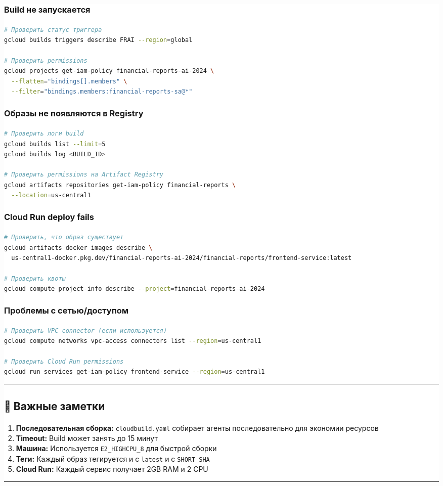 ### Build не запускается
```bash
# Проверить статус триггера
gcloud builds triggers describe FRAI --region=global

# Проверить permissions
gcloud projects get-iam-policy financial-reports-ai-2024 \
  --flatten="bindings[].members" \
  --filter="bindings.members:financial-reports-sa@*"
```

### Образы не появляются в Registry
```bash
# Проверить логи build
gcloud builds list --limit=5
gcloud builds log <BUILD_ID>

# Проверить permissions на Artifact Registry
gcloud artifacts repositories get-iam-policy financial-reports \
  --location=us-central1
```

### Cloud Run deploy fails
```bash
# Проверить, что образ существует
gcloud artifacts docker images describe \
  us-central1-docker.pkg.dev/financial-reports-ai-2024/financial-reports/frontend-service:latest

# Проверить квоты
gcloud compute project-info describe --project=financial-reports-ai-2024
```

### Проблемы с сетью/доступом
```bash
# Проверить VPC connector (если используется)
gcloud compute networks vpc-access connectors list --region=us-central1

# Проверить Cloud Run permissions
gcloud run services get-iam-policy frontend-service --region=us-central1
```

---

## 📝 Важные заметки

1. **Последовательная сборка:** `cloudbuild.yaml` собирает агенты последовательно для экономии ресурсов
2. **Timeout:** Build может занять до 15 минут
3. **Машина:** Используется `E2_HIGHCPU_8` для быстрой сборки
4. **Теги:** Каждый образ тегируется и с `latest` и с `SHORT_SHA`
5. **Cloud Run:** Каждый сервис получает 2GB RAM и 2 CPU

---